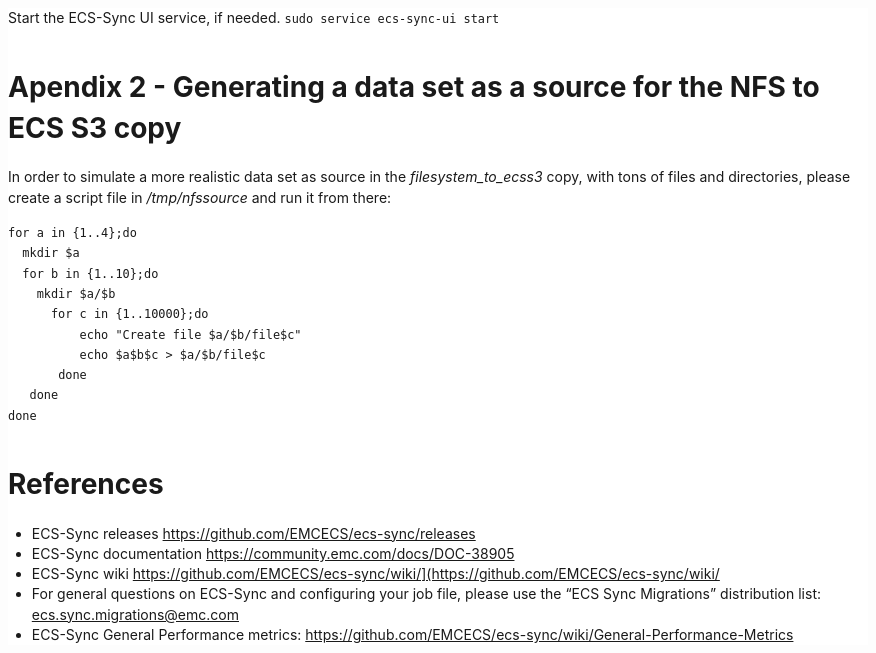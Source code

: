 Start the ECS-Sync UI service, if needed.
`sudo service ecs-sync-ui start`


# Apendix 2 - Generating a data set as a source for the NFS to ECS S3 copy

In order to simulate a more realistic data set as source in the *filesystem_to_ecss3* copy, with tons of files and directories, please create a script file in */tmp/nfssource* and run it from there:

```
for a in {1..4};do
  mkdir $a
  for b in {1..10};do
    mkdir $a/$b
      for c in {1..10000};do
          echo "Create file $a/$b/file$c"
          echo $a$b$c > $a/$b/file$c
       done
   done
done

```

# References

- ECS-Sync releases https://github.com/EMCECS/ecs-sync/releases
- ECS-Sync documentation  https://community.emc.com/docs/DOC-38905
- ECS-Sync wiki https://github.com/EMCECS/ecs-sync/wiki/](https://github.com/EMCECS/ecs-sync/wiki/
- For general questions on ECS-Sync and configuring your job file, please use the “ECS Sync Migrations” distribution list: ecs.sync.migrations@emc.com
- ECS-Sync General Performance metrics: https://github.com/EMCECS/ecs-sync/wiki/General-Performance-Metrics



